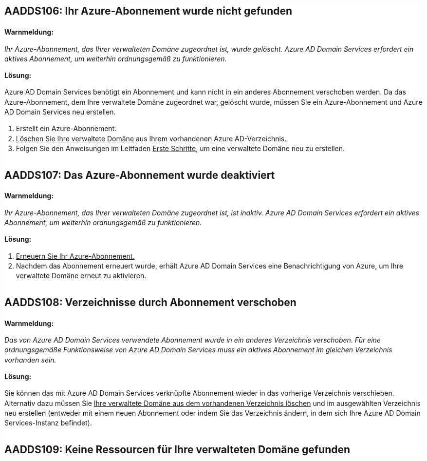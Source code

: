 ## <a name="aadds106-your-azure-subscription-is-not-found"></a>AADDS106: Ihr Azure-Abonnement wurde nicht gefunden

**Warnmeldung:**

*Ihr Azure-Abonnement, das Ihrer verwalteten Domäne zugeordnet ist, wurde gelöscht.  Azure AD Domain Services erfordert ein aktives Abonnement, um weiterhin ordnungsgemäß zu funktionieren.*

**Lösung:**

Azure AD Domain Services benötigt ein Abonnement und kann nicht in ein anderes Abonnement verschoben werden. Da das Azure-Abonnement, dem Ihre verwaltete Domäne zugeordnet war, gelöscht wurde, müssen Sie ein Azure-Abonnement und Azure AD Domain Services neu erstellen.

1. Erstellt ein Azure-Abonnement.
2. [Löschen Sie Ihre verwaltete Domäne](active-directory-ds-disable-aadds.md) aus Ihrem vorhandenen Azure AD-Verzeichnis.
3. Folgen Sie den Anweisungen im Leitfaden [Erste Schritte](active-directory-ds-getting-started.md), um eine verwaltete Domäne neu zu erstellen.

## <a name="aadds107-your-azure-subscription-is-disabled"></a>AADDS107: Das Azure-Abonnement wurde deaktiviert

**Warnmeldung:**

*Ihr Azure-Abonnement, das Ihrer verwalteten Domäne zugeordnet ist, ist inaktiv.  Azure AD Domain Services erfordert ein aktives Abonnement, um weiterhin ordnungsgemäß zu funktionieren.*

**Lösung:**


1. [Erneuern Sie Ihr Azure-Abonnement.](https://docs.microsoft.com/azure/billing/billing-subscription-become-disable)
2. Nachdem das Abonnement erneuert wurde, erhält Azure AD Domain Services eine Benachrichtigung von Azure, um Ihre verwaltete Domäne erneut zu aktivieren.

## <a name="aadds108-subscription-moved-directories"></a>AADDS108: Verzeichnisse durch Abonnement verschoben

**Warnmeldung:**

*Das von Azure AD Domain Services verwendete Abonnement wurde in ein anderes Verzeichnis verschoben. Für eine ordnungsgemäße Funktionsweise von Azure AD Domain Services muss ein aktives Abonnement im gleichen Verzeichnis vorhanden sein.*

**Lösung:**

Sie können das mit Azure AD Domain Services verknüpfte Abonnement wieder in das vorherige Verzeichnis verschieben. Alternativ dazu müssen Sie [Ihre verwaltete Domäne aus dem vorhandenen Verzeichnis löschen](active-directory-ds-disable-aadds.md) und im ausgewählten Verzeichnis neu erstellen (entweder mit einem neuen Abonnement oder indem Sie das Verzeichnis ändern, in dem sich Ihre Azure AD Domain Services-Instanz befindet).

## <a name="aadds109-resources-for-your-managed-domain-cannot-be-found"></a>AADDS109: Keine Ressourcen für Ihre verwalteten Domäne gefunden

